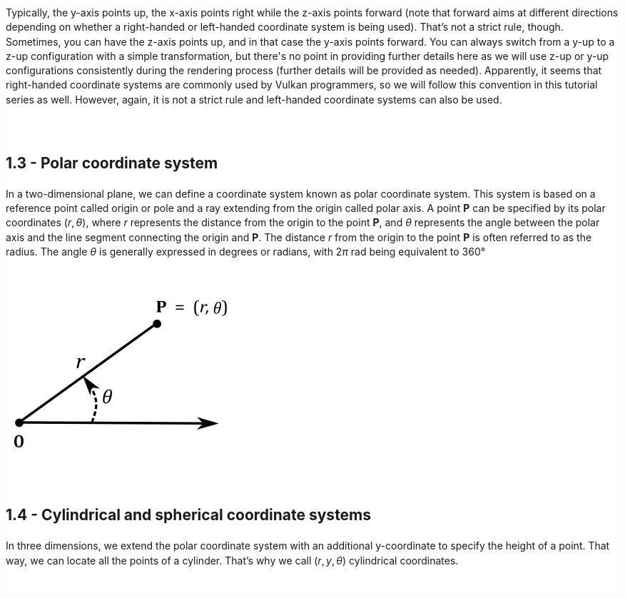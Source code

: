 Typically, the y-axis points up, the x-axis points right while the z-axis points forward (note that forward aims at different directions depending on whether a right-handed or left-handed coordinate system is being used). That’s not a strict rule, though. Sometimes, you can have the z-axis points up, and in that case the y-axis points forward. You can always switch from a y-up to a z-up configuration with a simple transformation, but there's no point in providing further details here as we will use z-up or y-up configurations consistently during the rendering process (further details will be provided as needed). Apparently, it seems that right-handed coordinate systems are commonly used by Vulkan programmers, so we will follow this convention in this tutorial series as well. However, again, it is not a strict rule and left-handed coordinate systems can also be used.

<br>

## 1.3 - Polar coordinate system

In a two-dimensional plane, we can define a coordinate system known as polar coordinate system. This system is based on a reference point called origin or pole and a ray extending from the origin called polar axis. A point $\mathbf{P}$ can be specified by its polar coordinates $(r,\theta)$, where $r$ represents the distance from the origin to the point $\mathbf{P}$, and $\theta$ represents the angle between the polar axis and the line segment connecting the origin and $\mathbf{P}$. The distance $r$ from the origin to the point $\mathbf{P}$ is often referred to as the radius. The angle $\theta$ is generally expressed in degrees or radians, with $2\pi$ rad being equivalent to $360°$

<br>

![Image](images/A/01/polar-coord.png)

<br>

## 1.4 - Cylindrical and spherical coordinate systems 

In three dimensions, we extend the polar coordinate system with an additional y-coordinate to specify the height of a point. That way, we can locate all the points of a cylinder. That’s why we call $(r, y, \theta)$ cylindrical coordinates.

<br>

